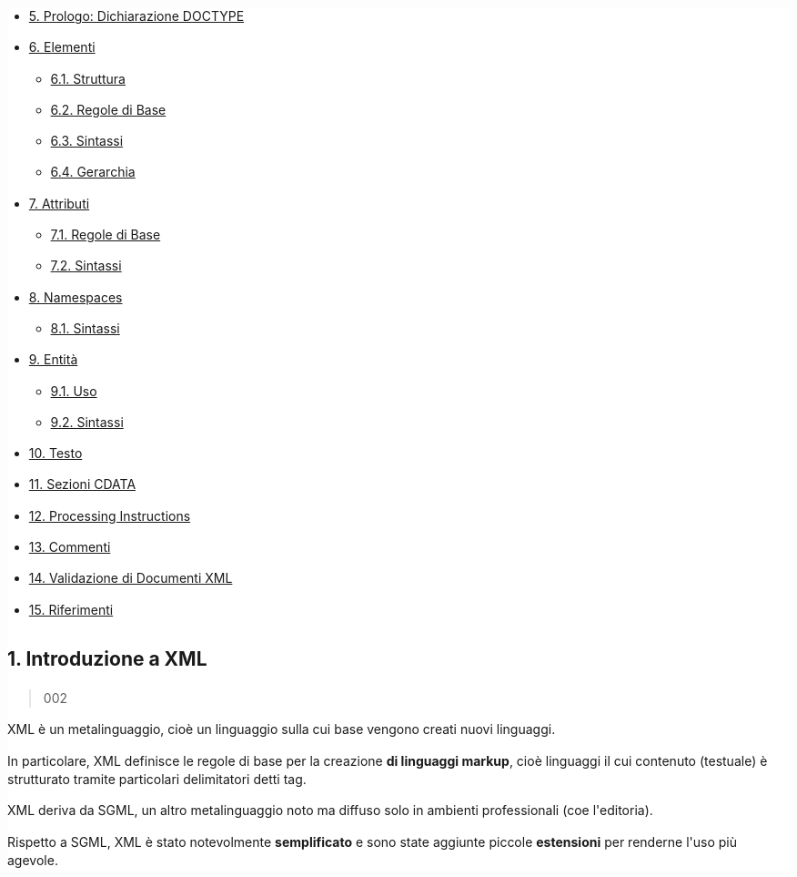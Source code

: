  - [5. Prologo: Dichiarazione DOCTYPE](#5-prologo-dichiarazione-doctype)

 - [6. Elementi](#6-elementi)

    - [6.1. Struttura](#61-struttura)

    - [6.2. Regole di Base](#62-regole-di-base)

    - [6.3. Sintassi](#63-sintassi)

    - [6.4. Gerarchia](#64-gerarchia)

 - [7. Attributi](#7-attributi)

    - [7.1. Regole di Base](#71-regole-di-base)

    - [7.2. Sintassi](#72-sintassi)

 - [8. Namespaces](#8-namespaces)

    - [8.1. Sintassi](#81-sintassi)

 - [9. Entità](#9-entità)

    - [9.1. Uso](#91-uso)

    - [9.2. Sintassi](#92-sintassi)

 - [10. Testo](#10-testo)

 - [11. Sezioni CDATA](#11-sezioni-cdata)

 - [12. Processing Instructions](#12-processing-instructions)

 - [13. Commenti](#13-commenti)

 - [14. Validazione di Documenti XML](#14-validazione-di-documenti-xml)

 - [15. Riferimenti](#15-riferimenti)



 





## 1. Introduzione a XML




> 002




XML è un metalinguaggio, cioè un linguaggio sulla cui base vengono creati nuovi linguaggi.

In particolare, XML definisce le regole di base per la creazione **di linguaggi markup**, cioè linguaggi il cui contenuto (testuale) è strutturato tramite particolari delimitatori detti tag.

XML deriva da SGML, un altro metalinguaggio noto ma diffuso solo in ambienti professionali (coe l'editoria).

Rispetto a SGML, XML è stato notevolmente **semplificato** e sono state aggiunte piccole **estensioni** per renderne l'uso più agevole. 
